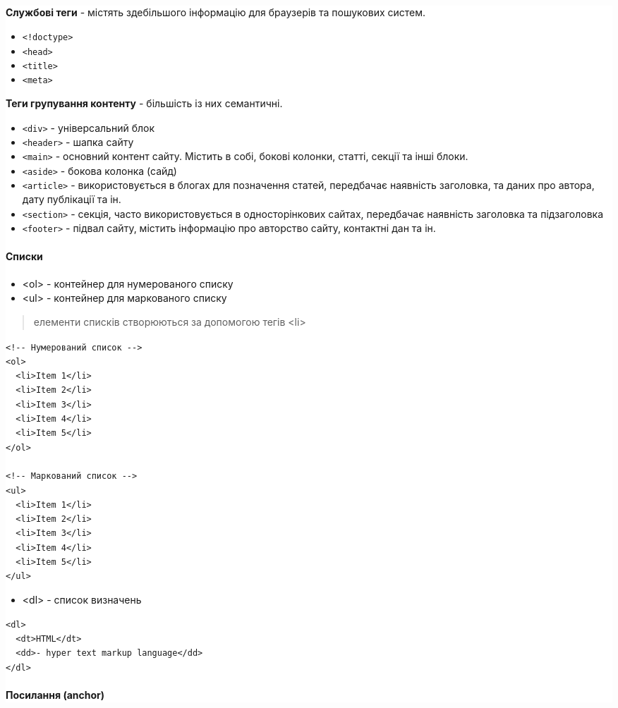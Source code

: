 **Службові теги** - містять здебільшого інформацію для браузерів та пошукових систем.

* `<!doctype>`
* `<head>`
* `<title>`
* `<meta>`

**Теги групування контенту** - більшість із них семантичні.

* `<div>` - універсальний блок
* `<header>` - шапка сайту
* `<main>` - основний контент сайту. Містить в собі, бокові колонки, статті, секції та інші блоки.
* `<aside>` - бокова колонка \(сайд\)
* `<article>` - використовується в блогах для позначення статей, передбачає наявність заголовка, та даних про автора, дату публікації та ін.
* `<section>` - секція, часто використовується в односторінкових сайтах, передбачає наявність заголовка та підзаголовка
* `<footer>` - підвал сайту, містить інформацію про авторство сайту, контактні дан та ін.

#### Списки

* &lt;ol&gt; - контейнер для нумерованого списку
* &lt;ul&gt; - контейнер для маркованого списку

> елементи списків створюються за допомогою тегів &lt;li&gt;

```text
<!-- Нумерований список -->
<ol>
  <li>Item 1</li>
  <li>Item 2</li>
  <li>Item 3</li>
  <li>Item 4</li>
  <li>Item 5</li>
</ol>

<!-- Маркований список -->
<ul>
  <li>Item 1</li>
  <li>Item 2</li>
  <li>Item 3</li>
  <li>Item 4</li>
  <li>Item 5</li>
</ul>
```

* &lt;dl&gt; - список визначень

```text
<dl>
  <dt>HTML</dt>
  <dd>- hyper text markup language</dd>
</dl>
```

#### Посилання \(anchor\)

